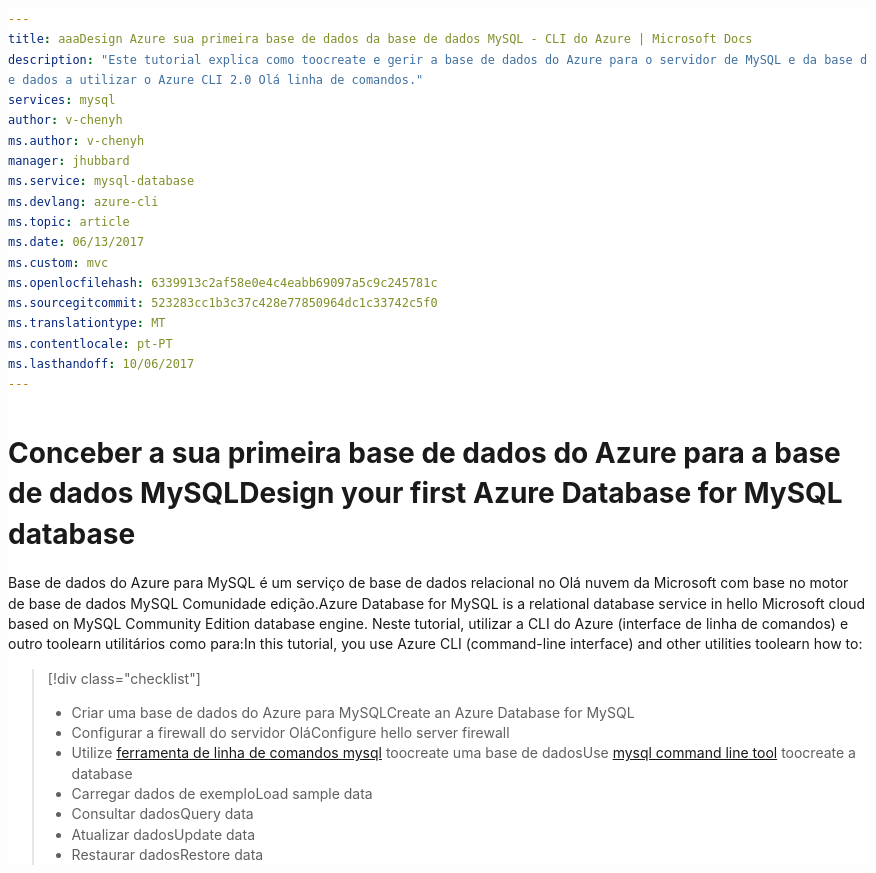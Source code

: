 ```yaml
---
title: aaaDesign Azure sua primeira base de dados da base de dados MySQL - CLI do Azure | Microsoft Docs
description: "Este tutorial explica como toocreate e gerir a base de dados do Azure para o servidor de MySQL e da base de dados a utilizar o Azure CLI 2.0 Olá linha de comandos."
services: mysql
author: v-chenyh
ms.author: v-chenyh
manager: jhubbard
ms.service: mysql-database
ms.devlang: azure-cli
ms.topic: article
ms.date: 06/13/2017
ms.custom: mvc
ms.openlocfilehash: 6339913c2af58e0e4c4eabb69097a5c9c245781c
ms.sourcegitcommit: 523283cc1b3c37c428e77850964dc1c33742c5f0
ms.translationtype: MT
ms.contentlocale: pt-PT
ms.lasthandoff: 10/06/2017
---
```

# <a name="design-your-first-azure-database-for-mysql-database"></a><span data-ttu-id="337db-103">Conceber a sua primeira base de dados do Azure para a base de dados MySQL</span><span class="sxs-lookup"><span data-stu-id="337db-103">Design your first Azure Database for MySQL database</span></span>

<span data-ttu-id="337db-104">Base de dados do Azure para MySQL é um serviço de base de dados relacional no Olá nuvem da Microsoft com base no motor de base de dados MySQL Comunidade edição.</span><span class="sxs-lookup"><span data-stu-id="337db-104">Azure Database for MySQL is a relational database service in hello Microsoft cloud based on MySQL Community Edition database engine.</span></span> <span data-ttu-id="337db-105">Neste tutorial, utilizar a CLI do Azure (interface de linha de comandos) e outro toolearn utilitários como para:</span><span class="sxs-lookup"><span data-stu-id="337db-105">In this tutorial, you use Azure CLI (command-line interface) and other utilities toolearn how to:</span></span>

> [!div class="checklist"]
> * <span data-ttu-id="337db-106">Criar uma base de dados do Azure para MySQL</span><span class="sxs-lookup"><span data-stu-id="337db-106">Create an Azure Database for MySQL</span></span>
> * <span data-ttu-id="337db-107">Configurar a firewall do servidor Olá</span><span class="sxs-lookup"><span data-stu-id="337db-107">Configure hello server firewall</span></span>
> * <span data-ttu-id="337db-108">Utilize [ferramenta de linha de comandos mysql](https://dev.mysql.com/doc/refman/5.6/en/mysql.html) toocreate uma base de dados</span><span class="sxs-lookup"><span data-stu-id="337db-108">Use [mysql command line tool](https://dev.mysql.com/doc/refman/5.6/en/mysql.html) toocreate a database</span></span>
> * <span data-ttu-id="337db-109">Carregar dados de exemplo</span><span class="sxs-lookup"><span data-stu-id="337db-109">Load sample data</span></span>
> * <span data-ttu-id="337db-110">Consultar dados</span><span class="sxs-lookup"><span data-stu-id="337db-110">Query data</span></span>
> * <span data-ttu-id="337db-111">Atualizar dados</span><span class="sxs-lookup"><span data-stu-id="337db-111">Update data</span></span>
> * <span data-ttu-id="337db-112">Restaurar dados</span><span class="sxs-lookup"><span data-stu-id="337db-112">Restore data</span></span>
